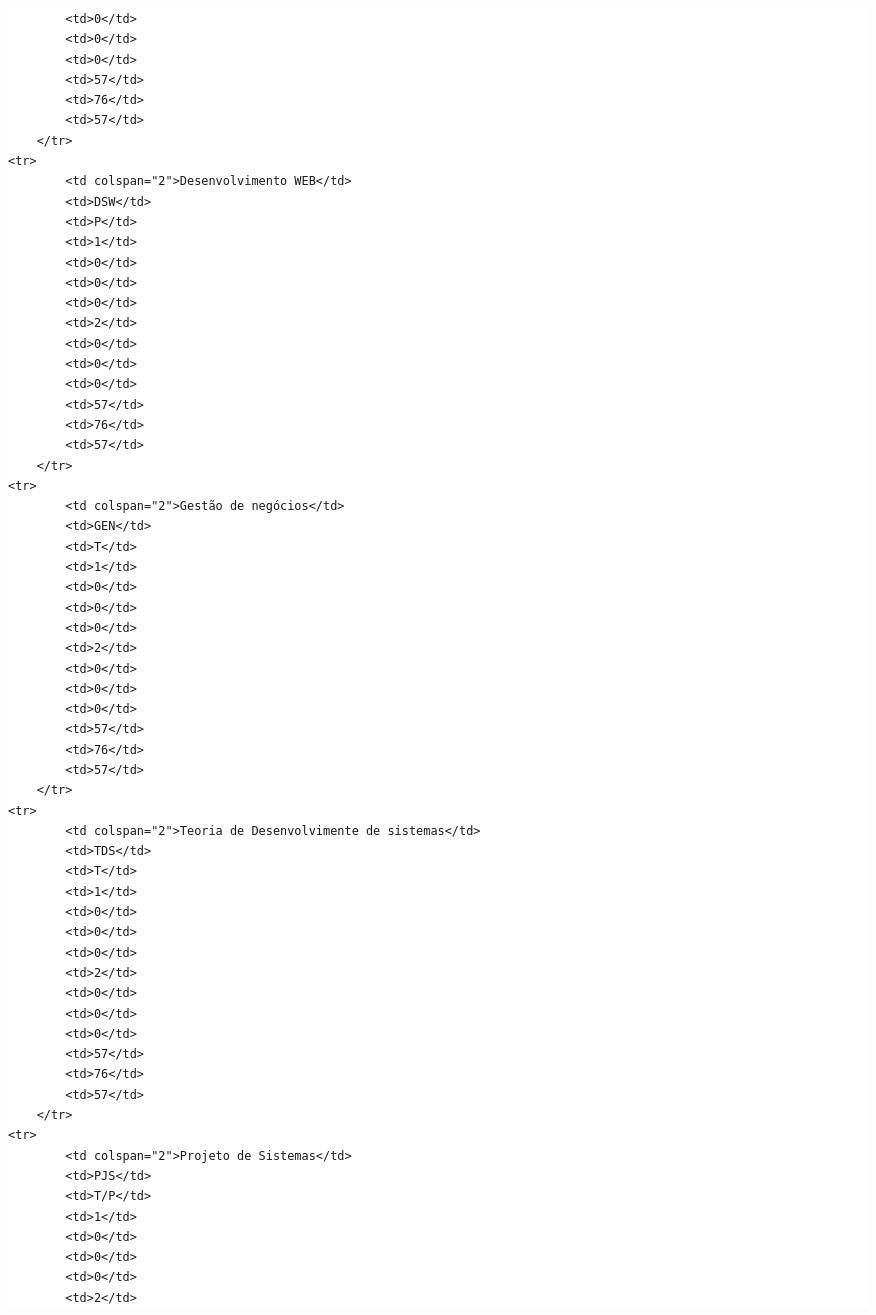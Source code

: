             <td>0</td>
            <td>0</td>
            <td>0</td>
            <td>57</td>
            <td>76</td>
            <td>57</td>
        </tr>
	<tr>
            <td colspan="2">Desenvolvimento WEB</td>
            <td>DSW</td>
            <td>P</td>
            <td>1</td>
            <td>0</td>
            <td>0</td>
            <td>0</td>
            <td>2</td>
            <td>0</td>
            <td>0</td>
            <td>0</td>
            <td>57</td>
            <td>76</td>
            <td>57</td>
        </tr>
	<tr>
            <td colspan="2">Gestão de negócios</td>
            <td>GEN</td>
            <td>T</td>
            <td>1</td>
            <td>0</td>
            <td>0</td>
            <td>0</td>
            <td>2</td>
            <td>0</td>
            <td>0</td>
            <td>0</td>
            <td>57</td>
            <td>76</td>
            <td>57</td>
        </tr>
	<tr>
            <td colspan="2">Teoria de Desenvolvimente de sistemas</td>
            <td>TDS</td>
            <td>T</td>
            <td>1</td>
            <td>0</td>
            <td>0</td>
            <td>0</td>
            <td>2</td>
            <td>0</td>
            <td>0</td>
            <td>0</td>
            <td>57</td>
            <td>76</td>
            <td>57</td>
        </tr>
	<tr>
            <td colspan="2">Projeto de Sistemas</td>
            <td>PJS</td>
            <td>T/P</td>
            <td>1</td>
            <td>0</td>
            <td>0</td>
            <td>0</td>
            <td>2</td>